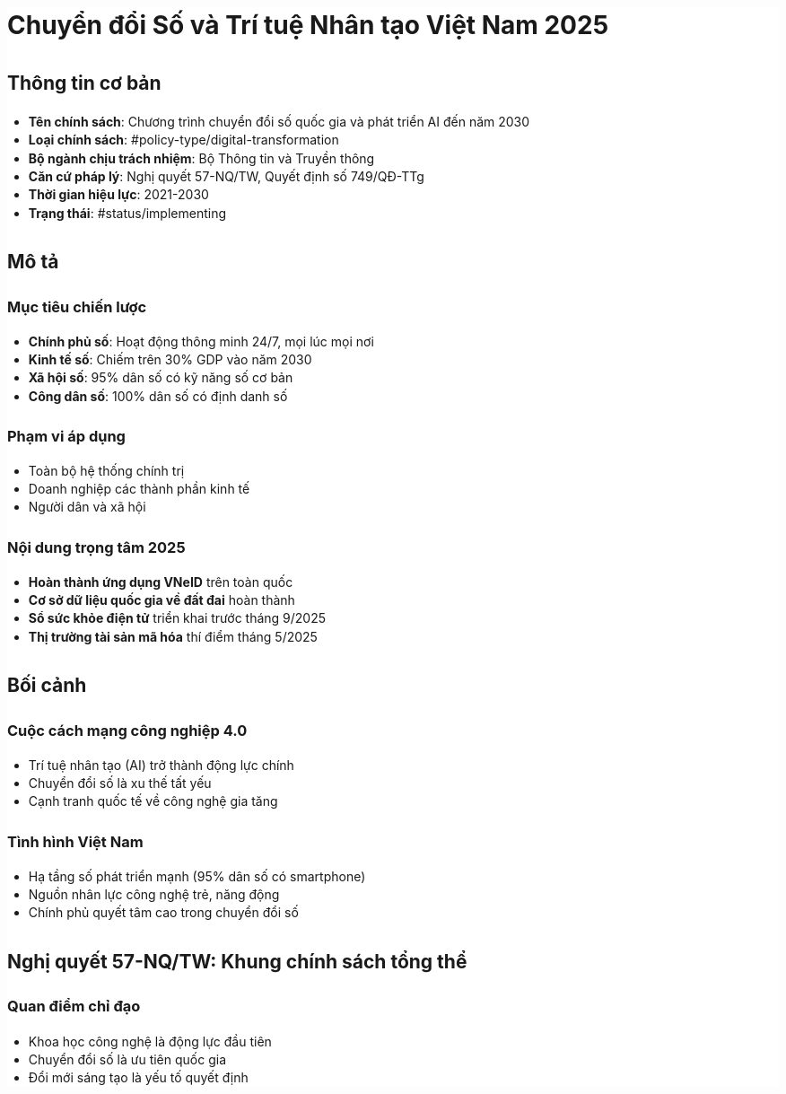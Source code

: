 # Chuyển đổi Số và Trí tuệ Nhân tạo Việt Nam 2025

## Thông tin cơ bản
- **Tên chính sách**: Chương trình chuyển đổi số quốc gia và phát triển AI đến năm 2030
- **Loại chính sách**: #policy-type/digital-transformation
- **Bộ ngành chịu trách nhiệm**: Bộ Thông tin và Truyền thông
- **Căn cứ pháp lý**: Nghị quyết 57-NQ/TW, Quyết định số 749/QĐ-TTg
- **Thời gian hiệu lực**: 2021-2030
- **Trạng thái**: #status/implementing

## Mô tả
### Mục tiêu chiến lược
- **Chính phủ số**: Hoạt động thông minh 24/7, mọi lúc mọi nơi
- **Kinh tế số**: Chiếm trên 30% GDP vào năm 2030
- **Xã hội số**: 95% dân số có kỹ năng số cơ bản
- **Công dân số**: 100% dân số có định danh số

### Phạm vi áp dụng
- Toàn bộ hệ thống chính trị
- Doanh nghiệp các thành phần kinh tế
- Người dân và xã hội

### Nội dung trọng tâm 2025
- **Hoàn thành ứng dụng VNeID** trên toàn quốc
- **Cơ sở dữ liệu quốc gia về đất đai** hoàn thành
- **Sổ sức khỏe điện tử** triển khai trước tháng 9/2025
- **Thị trường tài sản mã hóa** thí điểm tháng 5/2025

## Bối cảnh
### Cuộc cách mạng công nghiệp 4.0
- Trí tuệ nhân tạo (AI) trở thành động lực chính
- Chuyển đổi số là xu thế tất yếu
- Cạnh tranh quốc tế về công nghệ gia tăng

### Tình hình Việt Nam
- Hạ tầng số phát triển mạnh (95% dân số có smartphone)
- Nguồn nhân lực công nghệ trẻ, năng động
- Chính phủ quyết tâm cao trong chuyển đổi số

## Nghị quyết 57-NQ/TW: Khung chính sách tổng thể

### Quan điểm chỉ đạo
- Khoa học công nghệ là động lực đầu tiên
- Chuyển đổi số là ưu tiên quốc gia
- Đổi mới sáng tạo là yếu tố quyết định
